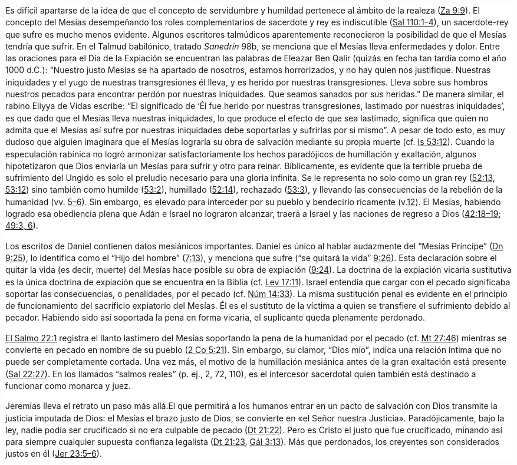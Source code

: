 Es difícil apartarse de la idea de que el concepto de servidumbre y humildad pertenece al ámbito de la realeza ([Za 9:9](https://ref.ly/Zech9:9)). El concepto del Mesías desempeñando los roles complementarios de sacerdote y rey es indiscutible ([Sal 110:1–4](https://ref.ly/Ps110:1-Ps110:4)), un sacerdote\-rey que sufre es mucho menos evidente. Algunos escritores talmúdicos aparentemente reconocieron la posibilidad de que el Mesías tendría que sufrir. En el Talmud babilónico, tratado *Sanedrín* 98b, se menciona que el Mesías lleva enfermedades y dolor. Entre las oraciones para el Día de la Expiación se encuentran las palabras de Eleazar Ben Qalir (quizás en fecha tan tardía como el año 1000 d.C.): “Nuestro justo Mesías se ha apartado de nosotros, estamos horrorizados, y no hay quien nos justifique. Nuestras iniquidades y el yugo de nuestras transgresiones él lleva, y es herido por nuestras transgresiones. Lleva sobre sus hombros nuestros pecados para encontrar perdón por nuestras iniquidades. Que seamos sanados por sus heridas.” De manera similar, el rabino Eliyya de Vidas escribe: “El significado de ‘Él fue herido por nuestras transgresiones, lastimado por nuestras iniquidades’, es que dado que el Mesías lleva nuestras iniquidades, lo que produce el efecto de que sea lastimado, significa que quien no admita que el Mesías así sufre por nuestras iniquidades debe soportarlas y sufrirlas por si mismo”. A pesar de todo esto, es muy dudoso que alguien imaginara que el Mesías lograría su obra de salvación mediante su propia muerte (cf. [Is 53:12](https://ref.ly/Isa53:12)). Cuando la especulación rabínica no logró armonizar satisfactoriamente los hechos paradójicos de humillación y exaltación, algunos hipotetizaron que Dios enviaría un Mesías para sufrir y otro para reinar. Bíblicamente, es evidente que la terrible prueba de sufrimiento del Ungido es solo el preludio necesario para una gloria infinita. Se le representa no solo como un gran rey ([52:13,](https://ref.ly/Isa52:13) [53:12](https://ref.ly/Isa53:12)) sino también como humilde ([53:2](https://ref.ly/Isa53:2)), humillado ([52:14](https://ref.ly/Isa52:14)), rechazado ([53:3](https://ref.ly/Isa53:3)), y llevando las consecuencias de la rebelión de la humanidad (vv. [5–6](https://ref.ly/Isa53:5-Isa53:6)). Sin embargo, es elevado para interceder por su pueblo y bendecirlo ricamente (v.[12](https://ref.ly/Isa53:12)). El Mesías, habiendo logrado esa obediencia plena que Adán e Israel no lograron alcanzar, traerá a Israel y las naciones de regreso a Dios ([42:18–19](https://ref.ly/Isa42:18-Isa42:19); [49:3, 6](https://ref.ly/Isa49:3,Isa49:6)).

Los escritos de Daniel contienen datos mesiánicos importantes. Daniel es único al hablar audazmente del “Mesías Príncipe” ([Dn 9:25](https://ref.ly/Dan9:25)), lo identifica como el “Hijo del hombre” ([7:13](https://ref.ly/Dan7:13)), y menciona que sufre (“se quitará la vida” [9:26](https://ref.ly/Dan9:26)). Esta declaración sobre el quitar la vida (es decir, muerte) del Mesías hace posible su obra de expiación ([9:24](https://ref.ly/Dan9:24)). La doctrina de la expiación vicaria sustitutiva es la única doctrina de expiación que se encuentra en la Biblia (cf. [Lev 17:11](https://ref.ly/Lev17:11)). Israel entendía que cargar con el pecado significaba soportar las consecuencias, o penalidades, por el pecado (cf. [Núm 14:33](https://ref.ly/Num14:33)). La misma sustitución penal es evidente en el principio de funcionamiento del sacrificio expiatorio del Mesías. Él es el sustituto de la víctima a quien se transfiere el sufrimiento debido al pecador. Habiendo sido así soportada la pena en forma vicaria, el suplicante queda plenamente perdonado.

[El Salmo 22:1](https://ref.ly/Ps22:1) registra el llanto lastimero del Mesías soportando la pena de la humanidad por el pecado (cf. [Mt 27:46](https://ref.ly/Matt27:46)) mientras se convierte en pecado en nombre de su pueblo ([2 Co 5:21](https://ref.ly/2Cor5:21)). Sin embargo, su clamor, “Dios mío”, indica una relación íntima que no puede ser completamente cortada. Una vez más, el motivo de la humillación mesiánica antes de la gran exaltación está presente ([Sal 22:27](https://ref.ly/Ps22:27)). En los llamados “salmos reales” (p. ej., 2, 72, 110\), es el intercesor sacerdotal quien también está destinado a funcionar como monarca y juez.

Jeremías lleva el retrato un paso más allá.El que permitirá a los humanos entrar en un pacto de salvación con Dios transmite la justicia imputada de Dios: el Mesías el brazo justo de Dios, se convierte en «el Señor nuestra Justicia». Paradójicamente, bajo la ley, nadie podía ser crucificado si no era culpable de pecado ([Dt 21:22](https://ref.ly/Deut21:22)). Pero es Cristo el justo que fue crucificado, minando así para siempre cualquier supuesta confianza legalista ([Dt 21:23](https://ref.ly/Deut21:23), [Gál 3:13](https://ref.ly/Gal3:13)). Más que perdonados, los creyentes son considerados justos en él ([Jer 23:5–6](https://ref.ly/Jer23:5-Jer23:6)).
